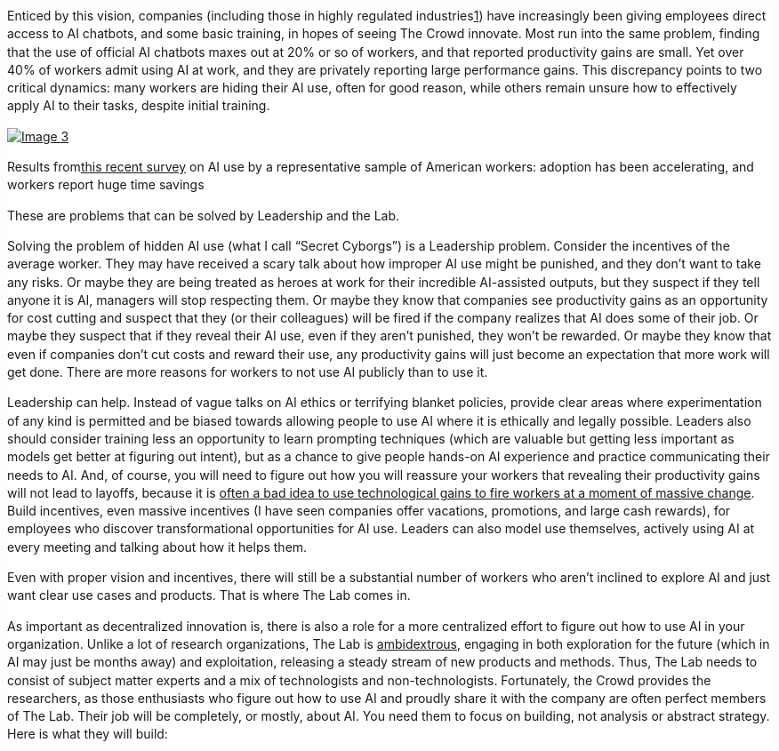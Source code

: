 Enticed by this vision, companies (including those in highly regulated industries[1](https://www.oneusefulthing.org/p/making-ai-work-leadership-lab-and#footnote-1-163976275)) have increasingly been giving employees direct access to AI chatbots, and some basic training, in hopes of seeing The Crowd innovate. Most run into the same problem, finding that the use of official AI chatbots maxes out at 20% or so of workers, and that reported productivity gains are small. Yet over 40% of workers admit using AI at work, and they are privately reporting large performance gains. This discrepancy points to two critical dynamics: many workers are hiding their AI use, often for good reason, while others remain unsure how to effectively apply AI to their tasks, despite initial training.

[![Image 3](https://substackcdn.com/image/fetch/w_1456,c_limit,f_auto,q_auto:good,fl_progressive:steep/https%3A%2F%2Fsubstack-post-media.s3.amazonaws.com%2Fpublic%2Fimages%2F33cf93ef-dafc-4182-b898-82c16790ca5f_2020x1099.png)](https://substackcdn.com/image/fetch/f_auto,q_auto:good,fl_progressive:steep/https%3A%2F%2Fsubstack-post-media.s3.amazonaws.com%2Fpublic%2Fimages%2F33cf93ef-dafc-4182-b898-82c16790ca5f_2020x1099.png)

Results from[this recent survey](https://papers.ssrn.com/sol3/papers.cfm?abstract_id=5136877) on AI use by a representative sample of American workers: adoption has been accelerating, and workers report huge time savings

These are problems that can be solved by Leadership and the Lab.

Solving the problem of hidden AI use (what I call “Secret Cyborgs”) is a Leadership problem. Consider the incentives of the average worker. They may have received a scary talk about how improper AI use might be punished, and they don’t want to take any risks. Or maybe they are being treated as heroes at work for their incredible AI-assisted outputs, but they suspect if they tell anyone it is AI, managers will stop respecting them. Or maybe they know that companies see productivity gains as an opportunity for cost cutting and suspect that they (or their colleagues) will be fired if the company realizes that AI does some of their job. Or maybe they suspect that if they reveal their AI use, even if they aren’t punished, they won’t be rewarded. Or maybe they know that even if companies don’t cut costs and reward their use, any productivity gains will just become an expectation that more work will get done. There are more reasons for workers to not use AI publicly than to use it.

Leadership can help. Instead of vague talks on AI ethics or terrifying blanket policies, provide clear areas where experimentation of any kind is permitted and be biased towards allowing people to use AI where it is ethically and legally possible. Leaders also should consider training less an opportunity to learn prompting techniques (which are valuable but getting less important as models get better at figuring out intent), but as a chance to give people hands-on AI experience and practice communicating their needs to AI. And, of course, you will need to figure out how you will reassure your workers that revealing their productivity gains will not lead to layoffs, because it is [often a bad idea to use technological gains to fire workers at a moment of massive change](https://www.oneusefulthing.org/p/latent-expertise-everyone-is-in-r). Build incentives, even massive incentives (I have seen companies offer vacations, promotions, and large cash rewards), for employees who discover transformational opportunities for AI use. Leaders can also model use themselves, actively using AI at every meeting and talking about how it helps them.

Even with proper vision and incentives, there will still be a substantial number of workers who aren’t inclined to explore AI and just want clear use cases and products. That is where The Lab comes in.

As important as decentralized innovation is, there is also a role for a more centralized effort to figure out how to use AI in your organization. Unlike a lot of research organizations, The Lab is [ambidextrous](https://www.hbs.edu/faculty/Shared%20Documents/conferences/2015-strategy-research/Organizational%20Ambidexterity%20in%20Action.pdf), engaging in both exploration for the future (which in AI may just be months away) and exploitation, releasing a steady stream of new products and methods. Thus, The Lab needs to consist of subject matter experts and a mix of technologists and non-technologists. Fortunately, the Crowd provides the researchers, as those enthusiasts who figure out how to use AI and proudly share it with the company are often perfect members of The Lab. Their job will be completely, or mostly, about AI. You need them to focus on building, not analysis or abstract strategy. Here is what they will build:
